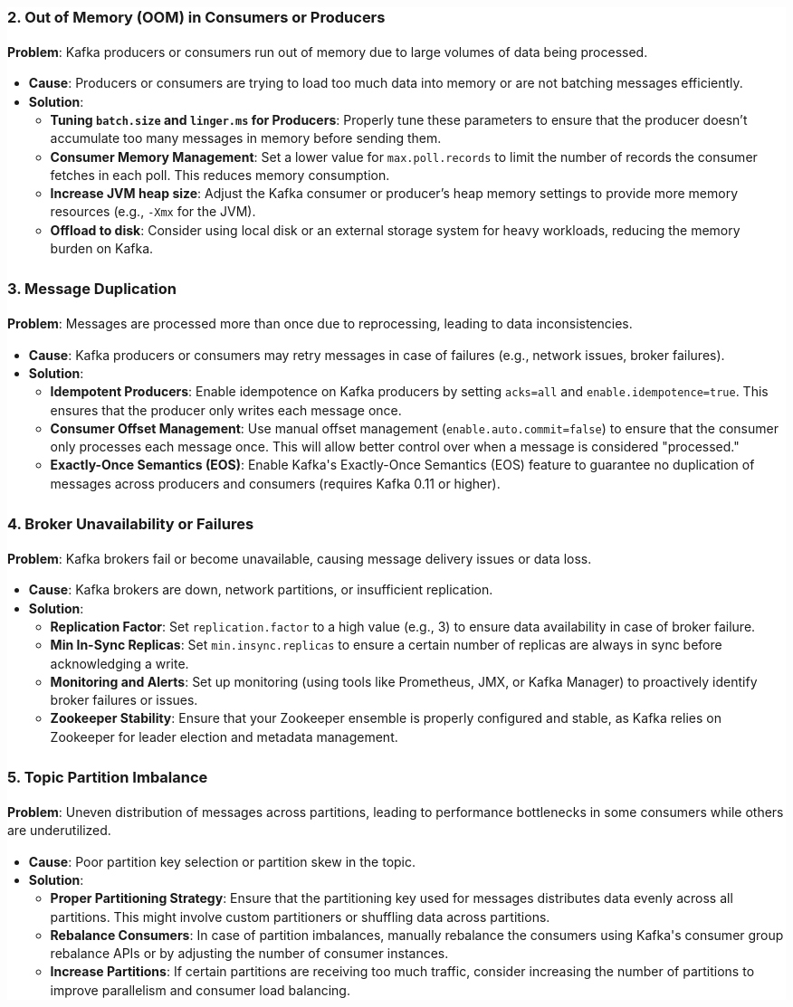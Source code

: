 ### 2. **Out of Memory (OOM) in Consumers or Producers**
   **Problem**: Kafka producers or consumers run out of memory due to large volumes of data being processed.
   - **Cause**: Producers or consumers are trying to load too much data into memory or are not batching messages efficiently.
   - **Solution**:
     - **Tuning `batch.size` and `linger.ms` for Producers**: Properly tune these parameters to ensure that the producer doesn’t accumulate too many messages in memory before sending them.
     - **Consumer Memory Management**: Set a lower value for `max.poll.records` to limit the number of records the consumer fetches in each poll. This reduces memory consumption.
     - **Increase JVM heap size**: Adjust the Kafka consumer or producer’s heap memory settings to provide more memory resources (e.g., `-Xmx` for the JVM).
     - **Offload to disk**: Consider using local disk or an external storage system for heavy workloads, reducing the memory burden on Kafka.

### 3. **Message Duplication**
   **Problem**: Messages are processed more than once due to reprocessing, leading to data inconsistencies.
   - **Cause**: Kafka producers or consumers may retry messages in case of failures (e.g., network issues, broker failures).
   - **Solution**:
     - **Idempotent Producers**: Enable idempotence on Kafka producers by setting `acks=all` and `enable.idempotence=true`. This ensures that the producer only writes each message once.
     - **Consumer Offset Management**: Use manual offset management (`enable.auto.commit=false`) to ensure that the consumer only processes each message once. This will allow better control over when a message is considered "processed."
     - **Exactly-Once Semantics (EOS)**: Enable Kafka's Exactly-Once Semantics (EOS) feature to guarantee no duplication of messages across producers and consumers (requires Kafka 0.11 or higher).

### 4. **Broker Unavailability or Failures**
   **Problem**: Kafka brokers fail or become unavailable, causing message delivery issues or data loss.
   - **Cause**: Kafka brokers are down, network partitions, or insufficient replication.
   - **Solution**:
     - **Replication Factor**: Set `replication.factor` to a high value (e.g., 3) to ensure data availability in case of broker failure.
     - **Min In-Sync Replicas**: Set `min.insync.replicas` to ensure a certain number of replicas are always in sync before acknowledging a write.
     - **Monitoring and Alerts**: Set up monitoring (using tools like Prometheus, JMX, or Kafka Manager) to proactively identify broker failures or issues.
     - **Zookeeper Stability**: Ensure that your Zookeeper ensemble is properly configured and stable, as Kafka relies on Zookeeper for leader election and metadata management.

### 5. **Topic Partition Imbalance**
   **Problem**: Uneven distribution of messages across partitions, leading to performance bottlenecks in some consumers while others are underutilized.
   - **Cause**: Poor partition key selection or partition skew in the topic.
   - **Solution**:
     - **Proper Partitioning Strategy**: Ensure that the partitioning key used for messages distributes data evenly across all partitions. This might involve custom partitioners or shuffling data across partitions.
     - **Rebalance Consumers**: In case of partition imbalances, manually rebalance the consumers using Kafka's consumer group rebalance APIs or by adjusting the number of consumer instances.
     - **Increase Partitions**: If certain partitions are receiving too much traffic, consider increasing the number of partitions to improve parallelism and consumer load balancing.
